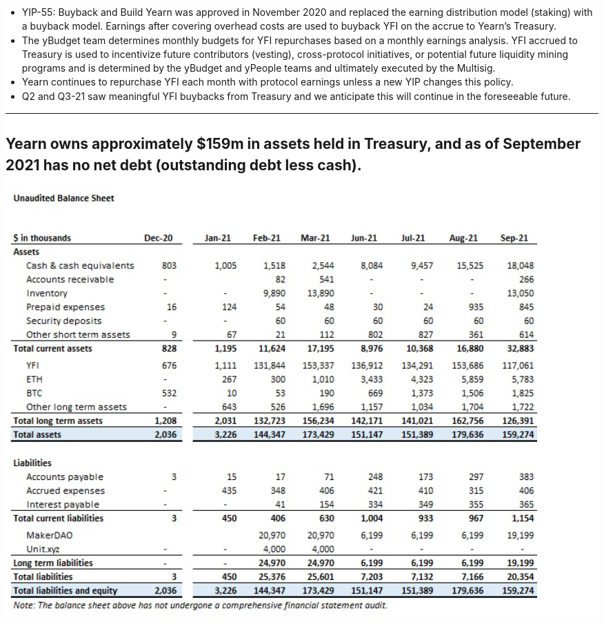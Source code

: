- YIP-55: Buyback and Build Yearn was approved in November 2020 and replaced the earning distribution model (staking) with a buyback model. Earnings after covering overhead costs are used to buyback YFI on the accrue to Yearn’s Treasury.
- The yBudget team determines monthly budgets for YFI repurchases based on a monthly earnings analysis. YFI accrued to Treasury is used to incentivize future contributors (vesting), cross-protocol initiatives, or potential future liquidity mining programs and is determined by the yBudget and yPeople teams and ultimately executed by the Multisig.
- Yearn continues to repurchase YFI each month with protocol earnings unless a new YIP changes this policy.
- Q2 and Q3-21 saw meaningful YFI buybacks from Treasury and we anticipate this will continue in the foreseeable future.

---

## Yearn owns approximately $159m in assets held in Treasury, and as of September 2021 has no net debt (outstanding debt less cash).

![](./image8.jpg?w=781&h=619)
